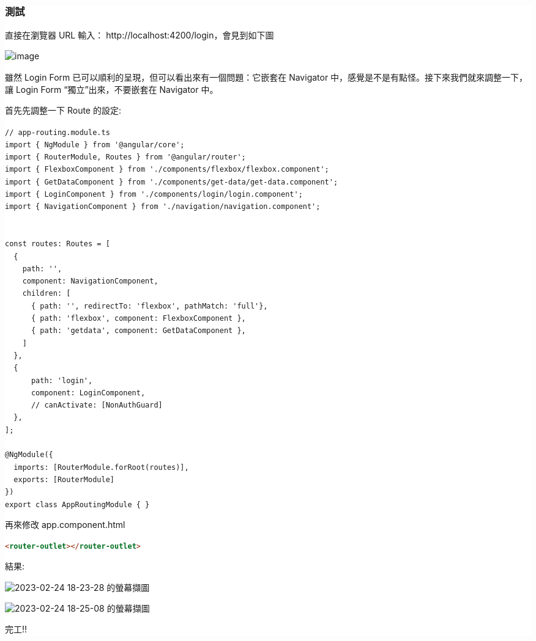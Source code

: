 ### 測試

直接在瀏覽器 URL 輸入： http://localhost:4200/login，會見到如下圖

![image](https://user-images.githubusercontent.com/21993717/221147564-5eb3866c-195c-4389-b9d2-8f24d155e19e.png)

雖然 Login Form 已可以順利的呈現，但可以看出來有一個問題：它嵌套在 Navigator 中，感覺是不是有點怪。接下來我們就來調整一下，讓 Login Form “獨立”出來，不要嵌套在 Navigator 中。

首先先調整一下 Route 的設定:

```ts{linenos=tables,hl_lines=["10-25"]}
// app-routing.module.ts
import { NgModule } from '@angular/core';
import { RouterModule, Routes } from '@angular/router';
import { FlexboxComponent } from './components/flexbox/flexbox.component';
import { GetDataComponent } from './components/get-data/get-data.component';
import { LoginComponent } from './components/login/login.component';
import { NavigationComponent } from './navigation/navigation.component';


const routes: Routes = [
  {
    path: '', 
    component: NavigationComponent,
    children: [
      { path: '', redirectTo: 'flexbox', pathMatch: 'full'},
      { path: 'flexbox', component: FlexboxComponent },
      { path: 'getdata', component: GetDataComponent },
    ]
  },
  {
      path: 'login',
      component: LoginComponent,
      // canActivate: [NonAuthGuard]
  },
];

@NgModule({
  imports: [RouterModule.forRoot(routes)],
  exports: [RouterModule]
})
export class AppRoutingModule { }
```

再來修改 app.component.html

```html
<router-outlet></router-outlet>
```

結果:

![2023-02-24 18-23-28 的螢幕擷圖](https://user-images.githubusercontent.com/21993717/221154856-54df2839-ff07-4ea1-b2b6-f6db2f61af11.png)

![2023-02-24 18-25-08 的螢幕擷圖](https://user-images.githubusercontent.com/21993717/221155236-52735b52-9b9b-4407-ba99-3e7ddb530108.png)


完工!!
